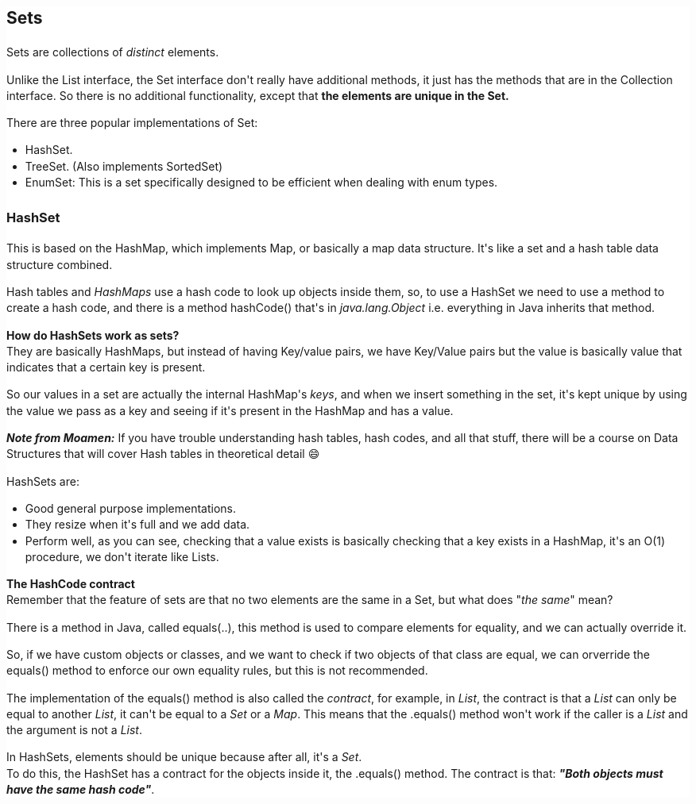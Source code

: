 ## Sets
Sets are collections of *distinct* elements.

Unlike the List interface, the Set interface don't really have additional methods, it just has the methods that are in the Collection interface. So there is no additional functionality, except that **the elements are unique in the Set.**

There are three popular implementations of Set:
- HashSet.
- TreeSet. (Also implements SortedSet)
- EnumSet: This is a set specifically designed to be efficient when dealing with enum types.

### HashSet
This is based on the HashMap, which implements Map, or basically a map data structure.
It's like a set and a hash table data structure combined.

Hash tables and *HashMaps* use a hash code to look up objects inside them, so, to use a HashSet we need to use a method to create a hash code, and there is a method hashCode() that's in *java.lang.Object* i.e. everything in Java inherits that method.

**How do HashSets work as sets?** <br/>
They are basically HashMaps, but instead of having Key/value pairs, we have Key/Value pairs but the value is basically value that indicates that a certain key is present.

So our values in a set are actually the internal HashMap's *keys*, and when we insert something in the set, it's kept unique by using the value we pass as a key and seeing if it's present in the HashMap and has a value.

***Note from Moamen:*** If you have trouble understanding hash tables, hash codes, and all that stuff, there will be a course on Data Structures that will cover Hash tables in theoretical detail :smile:

HashSets are:
- Good general purpose implementations. 
- They resize when it's full and we add data.
- Perform well, as you can see, checking that a value exists is basically checking that a key exists in a HashMap, it's an O(1) procedure, we don't iterate like Lists.

**The HashCode contract** <br/>
Remember that the feature of sets are that no two elements are the same in a Set, but what does "*the same*" mean?

There is a method in Java, called equals(..), this method is used to compare elements for equality, and we can actually override it.

So, if we have custom objects or classes, and we want to check if two objects of that class are equal, we can orverride the equals() method to enforce our own equality rules, but this is not recommended.

The implementation of the equals() method is also called the *contract*, for example, in *List*, the contract is that a *List* can only be equal to another *List*, it can't be equal to a *Set* or a *Map*. This means that the .equals() method won't work if the caller is a *List* and the argument is not a *List*.

In HashSets, elements should be unique because after all, it's a *Set*. <br/>
To do this, the HashSet has a contract for the objects inside it, the .equals() method.
The contract is that: ***"Both objects must have the same hash code"***. <br/>
